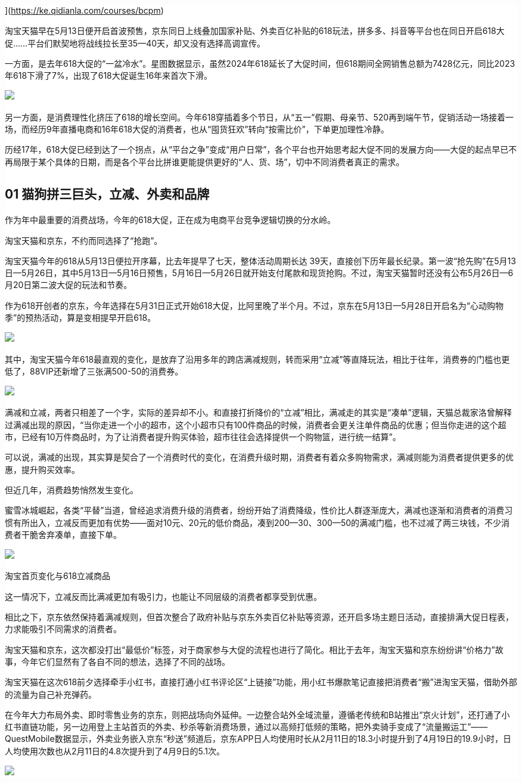 ](https://ke.qidianla.com/courses/bcpm)

淘宝天猫早在5月13日便开启首波预售，京东同日上线叠加国家补贴、外卖百亿补贴的618玩法，拼多多、抖音等平台也在同日开启618大促……平台们默契地将战线拉长至35—40天，却又没有选择高调宣传。

一方面，是去年618大促的“一盆冷水”。星图数据显示，虽然2024年618延长了大促时间，但618期间全网销售总额为7428亿元，同比2023年618下滑了7%，出现了618大促诞生16年来首次下滑。

![](https://image.woshipm.com/2025/05/14/b8fe4c5e-305d-11f0-93fc-00163e09d72f.png)

另一方面，是消费理性化挤压了618的增长空间。今年618穿插着多个节日，从“五一”假期、母亲节、520再到端午节，促销活动一场接着一场，而经历9年直播电商和16年618大促的消费者，也从“囤货狂欢”转向“按需比价”，下单更加理性冷静。

历经17年，618大促已经到达了一个拐点，从“平台之争”变成“用户日常”，各个平台也开始思考起大促不同的发展方向——大促的起点早已不再局限于某个具体的日期，而是各个平台比拼谁更能提供更好的“人、货、场”，切中不同消费者真正的需求。

## 01 猫狗拼三巨头，立减、外卖和品牌

作为年中最重要的消费战场，今年的618大促，正在成为电商平台竞争逻辑切换的分水岭。

淘宝天猫和京东，不约而同选择了“抢跑”。

淘宝天猫今年的618从5月13日便拉开序幕，比去年提早了七天，整体活动周期长达 39天，直接创下历年最长纪录。第一波“抢先购”在5月13日—5月26日，其中5月13日—5月16日预售，5月16日—5月26日就开始支付尾款和现货抢购。不过，淘宝天猫暂时还没有公布5月26日—6月20日第二波大促的玩法和节奏。

作为618开创者的京东，今年选择在5月31日正式开始618大促，比阿里晚了半个月。不过，京东在5月13日—5月28日开启名为“心动购物季”的预热活动，算是变相提早开启618。

![](https://image.woshipm.com/2025/05/14/baf48d16-305d-11f0-93fc-00163e09d72f.png)

其中，淘宝天猫今年618最直观的变化，是放弃了沿用多年的跨店满减规则，转而采用“立减”等直降玩法，相比于往年，消费券的门槛也更低了，88VIP还新增了三张满500-50的消费券。

![](https://image.woshipm.com/2025/05/14/bbe6e5a2-305d-11f0-93fc-00163e09d72f.jpg)

满减和立减，两者只相差了一个字，实际的差异却不小。和直接打折降价的“立减”相比，满减走的其实是“凑单”逻辑，天猫总裁家洛曾解释过满减出现的原因，“当你走进一个小的超市，这个小超市只有100件商品的时候，消费者会更关注单件商品的优惠；但当你走进的这个超市，已经有10万件商品时，为了让消费者提升购买体验，超市往往会选择提供一个购物篮，进行统一结算”。

可以说，满减的出现，其实算是契合了一个消费时代的变化，在消费升级时期，消费者有着众多购物需求，满减则能为消费者提供更多的优惠，提升购买效率。

但近几年，消费趋势悄然发生变化。

蜜雪冰城崛起，各类“平替”当道，曾经追求消费升级的消费者，纷纷开始了消费降级，性价比人群逐渐庞大，满减也逐渐和消费者的消费习惯有所出入，立减反而更加有优势——面对10元、20元的低价商品，凑到200—30、300—50的满减门槛，也不过减了两三块钱，不少消费者干脆舍弃凑单，直接下单。

![](https://image.woshipm.com/2025/05/14/bc9dee5a-305d-11f0-93fc-00163e09d72f.jpg)

淘宝首页变化与618立减商品

这一情况下，立减反而比满减更加有吸引力，也能让不同层级的消费者都享受到优惠。

相比之下，京东依然保持着满减规则，但首次整合了政府补贴与京东外卖百亿补贴等资源，还开启多场主题日活动，直接排满大促日程表，力求能吸引不同需求的消费者。

淘宝天猫和京东，这次都没打出“最低价”标签，对于商家参与大促的流程也进行了简化。相比于去年，淘宝天猫和京东纷纷讲“价格力”故事，今年它们显然有了各自不同的想法，选择了不同的战场。

淘宝天猫在这次618前夕选择牵手小红书，直接打通小红书评论区“上链接”功能，用小红书爆款笔记直接把消费者“搬”进淘宝天猫，借助外部的流量为自己补充弹药。

在今年大力布局外卖、即时零售业务的京东，则把战场向外延伸。一边整合站外全域流量，遵循老传统和B站推出“京火计划”，还打通了小红书直链功能，另一边用登上主站首页的外卖、秒杀等新消费场景，通过以高频打低频的策略，把外卖骑手变成了“流量搬运工”——QuestMobile数据显示，外卖业务嵌入京东“秒送”频道后，京东APP日人均使用时长从2月11日的18.3小时提升到了4月19日的19.9小时，日人均使用次数也从2月11日的4.8次提升到了4月9日的5.1次。

![](https://image.woshipm.com/2025/05/14/bd61e076-305d-11f0-93fc-00163e09d72f.jpg)
